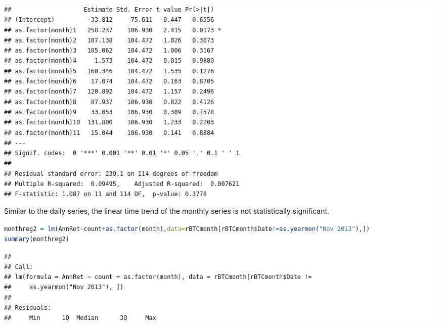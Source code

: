     ##                    Estimate Std. Error t value Pr(>|t|)  
    ## (Intercept)         -33.812     75.611  -0.447   0.6556  
    ## as.factor(month)1   258.237    106.930   2.415   0.0173 *
    ## as.factor(month)2   107.138    104.472   1.026   0.3073  
    ## as.factor(month)3   105.062    104.472   1.006   0.3167  
    ## as.factor(month)4     1.573    104.472   0.015   0.9880  
    ## as.factor(month)5   160.346    104.472   1.535   0.1276  
    ## as.factor(month)6    17.074    104.472   0.163   0.8705  
    ## as.factor(month)7   120.892    104.472   1.157   0.2496  
    ## as.factor(month)8    87.937    106.930   0.822   0.4126  
    ## as.factor(month)9    33.053    106.930   0.309   0.7578  
    ## as.factor(month)10  131.800    106.930   1.233   0.2203  
    ## as.factor(month)11   15.044    106.930   0.141   0.8884  
    ## ---
    ## Signif. codes:  0 '***' 0.001 '**' 0.01 '*' 0.05 '.' 0.1 ' ' 1
    ## 
    ## Residual standard error: 239.1 on 114 degrees of freedom
    ## Multiple R-squared:  0.09495,    Adjusted R-squared:  0.007621 
    ## F-statistic: 1.087 on 11 and 114 DF,  p-value: 0.3778

Similar to the daily series, the linear time trend of the monthly series
is not statistically significant.

``` r
monthreg2 = lm(AnnRet~count+as.factor(month),data=rBTCmonth[rBTCmonth$Date!=as.yearmon("Nov 2013"),])
summary(monthreg2)
```

    ## 
    ## Call:
    ## lm(formula = AnnRet ~ count + as.factor(month), data = rBTCmonth[rBTCmonth$Date != 
    ##     as.yearmon("Nov 2013"), ])
    ## 
    ## Residuals:
    ##     Min      1Q  Median      3Q     Max 